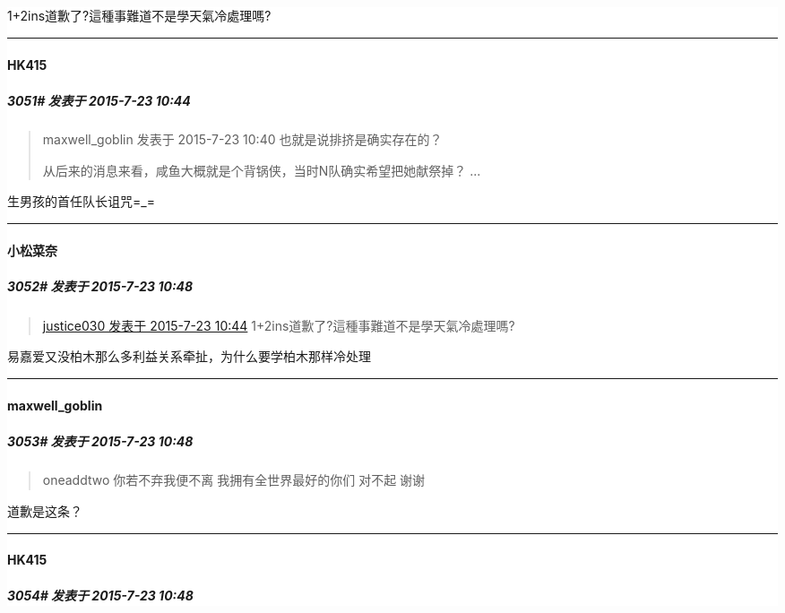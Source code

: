 
1+2ins道歉了?這種事難道不是學天氣冷處理嗎?







*****

####  HK415  
##### 3051#       发表于 2015-7-23 10:44



<blockquote>maxwell_goblin 发表于 2015-7-23 10:40
也就是说排挤是确实存在的？

从后来的消息来看，咸鱼大概就是个背锅侠，当时N队确实希望把她献祭掉？ ...</blockquote>
生男孩的首任队长诅咒=_=







*****

####  小松菜奈  
##### 3052#       发表于 2015-7-23 10:48



<blockquote><a href="httphttps://bbs.saraba1st.com/2b/forum.php?mod=redirect&amp;amp;goto=findpost&amp;amp;pid=29627246&amp;amp;ptid=1105387" target="_blank">justice030 发表于 2015-7-23 10:44</a>
1+2ins道歉了?這種事難道不是學天氣冷處理嗎?</blockquote>
易嘉爱又没柏木那么多利益关系牵扯，为什么要学柏木那样冷处理







*****

####  maxwell_goblin  
##### 3053#       发表于 2015-7-23 10:48



<blockquote>oneaddtwo 你若不弃我便不离 我拥有全世界最好的你们 对不起 谢谢</blockquote>
道歉是这条？







*****

####  HK415  
##### 3054#       发表于 2015-7-23 10:48
